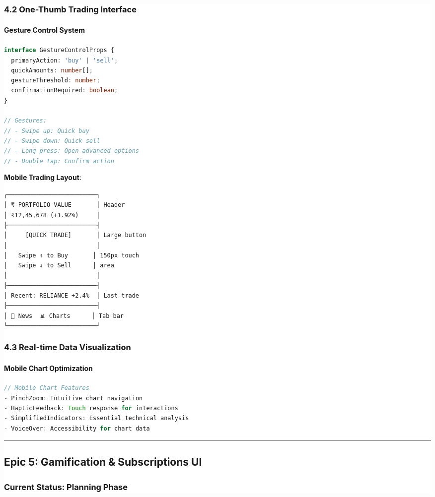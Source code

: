 ### 4.2 One-Thumb Trading Interface

#### **Gesture Control System**
```typescript
interface GestureControlProps {
  primaryAction: 'buy' | 'sell';
  quickAmounts: number[];
  gestureThreshold: number;
  confirmationRequired: boolean;
}

// Gestures:
// - Swipe up: Quick buy
// - Swipe down: Quick sell
// - Long press: Open advanced options
// - Double tap: Confirm action
```

**Mobile Trading Layout**:
```
┌─────────────────────────┐
│ ₹ PORTFOLIO VALUE       │ Header
│ ₹12,45,678 (+1.92%)     │
├─────────────────────────┤
│     [QUICK TRADE]       │ Large button
│                         │
│   Swipe ↑ to Buy       │ 150px touch
│   Swipe ↓ to Sell      │ area
│                         │
├─────────────────────────┤
│ Recent: RELIANCE +2.4%  │ Last trade
├─────────────────────────┤
│ 🔔 News  📊 Charts      │ Tab bar
└─────────────────────────┘
```

### 4.3 Real-time Data Visualization

#### **Mobile Chart Optimization**
```typescript
// Mobile Chart Features
- PinchZoom: Intuitive chart navigation
- HapticFeedback: Touch response for interactions
- SimplifiedIndicators: Essential technical analysis
- VoiceOver: Accessibility for chart data
```

---

## Epic 5: Gamification & Subscriptions UI

### Current Status: **Planning Phase**
